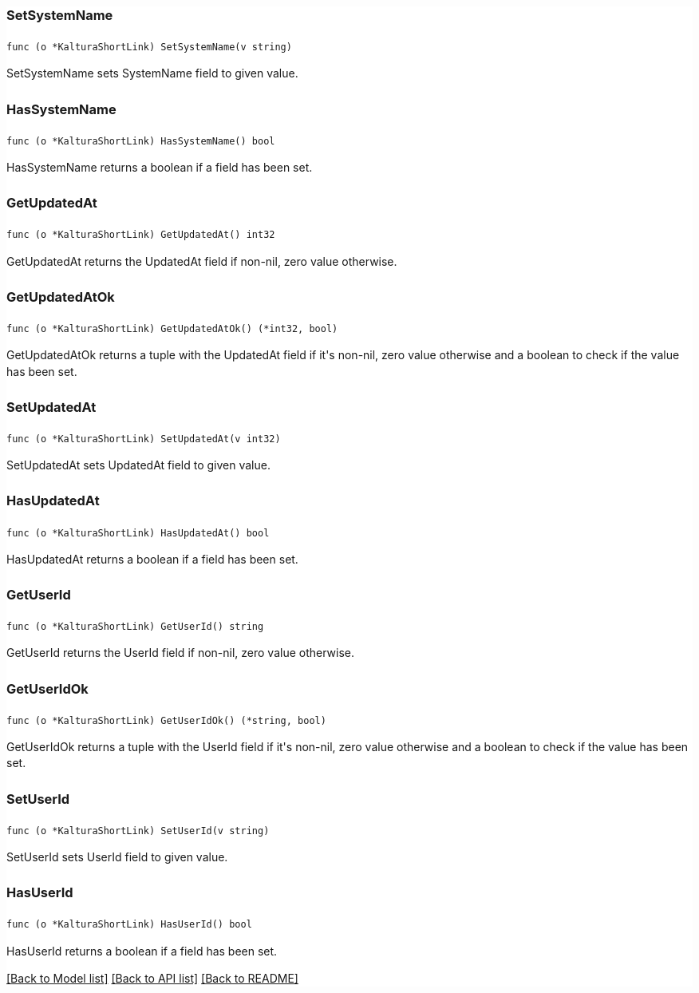 ### SetSystemName

`func (o *KalturaShortLink) SetSystemName(v string)`

SetSystemName sets SystemName field to given value.

### HasSystemName

`func (o *KalturaShortLink) HasSystemName() bool`

HasSystemName returns a boolean if a field has been set.

### GetUpdatedAt

`func (o *KalturaShortLink) GetUpdatedAt() int32`

GetUpdatedAt returns the UpdatedAt field if non-nil, zero value otherwise.

### GetUpdatedAtOk

`func (o *KalturaShortLink) GetUpdatedAtOk() (*int32, bool)`

GetUpdatedAtOk returns a tuple with the UpdatedAt field if it's non-nil, zero value otherwise
and a boolean to check if the value has been set.

### SetUpdatedAt

`func (o *KalturaShortLink) SetUpdatedAt(v int32)`

SetUpdatedAt sets UpdatedAt field to given value.

### HasUpdatedAt

`func (o *KalturaShortLink) HasUpdatedAt() bool`

HasUpdatedAt returns a boolean if a field has been set.

### GetUserId

`func (o *KalturaShortLink) GetUserId() string`

GetUserId returns the UserId field if non-nil, zero value otherwise.

### GetUserIdOk

`func (o *KalturaShortLink) GetUserIdOk() (*string, bool)`

GetUserIdOk returns a tuple with the UserId field if it's non-nil, zero value otherwise
and a boolean to check if the value has been set.

### SetUserId

`func (o *KalturaShortLink) SetUserId(v string)`

SetUserId sets UserId field to given value.

### HasUserId

`func (o *KalturaShortLink) HasUserId() bool`

HasUserId returns a boolean if a field has been set.


[[Back to Model list]](../README.md#documentation-for-models) [[Back to API list]](../README.md#documentation-for-api-endpoints) [[Back to README]](../README.md)


